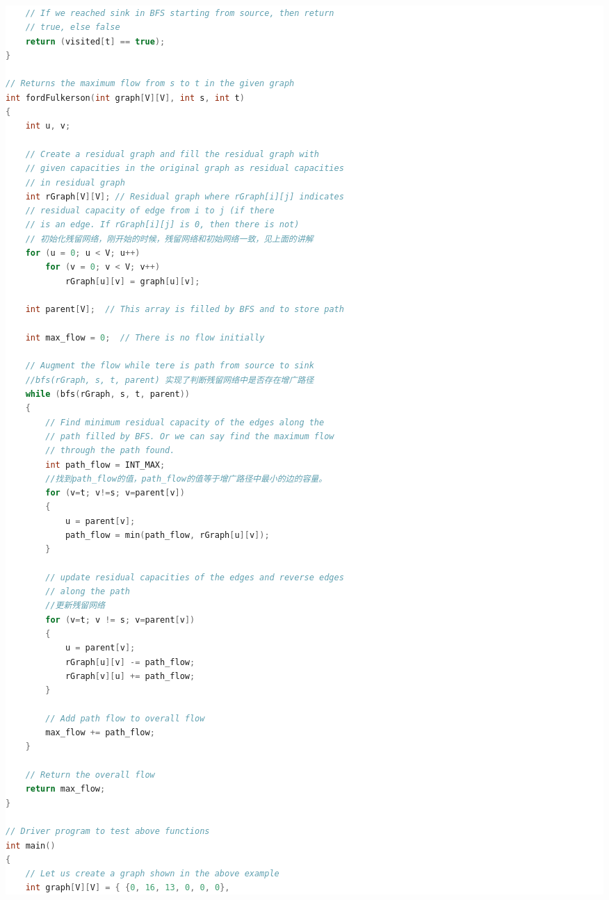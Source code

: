 ```c
    // If we reached sink in BFS starting from source, then return
    // true, else false
    return (visited[t] == true);
}

// Returns the maximum flow from s to t in the given graph
int fordFulkerson(int graph[V][V], int s, int t)
{
    int u, v;

    // Create a residual graph and fill the residual graph with
    // given capacities in the original graph as residual capacities
    // in residual graph
    int rGraph[V][V]; // Residual graph where rGraph[i][j] indicates
    // residual capacity of edge from i to j (if there
    // is an edge. If rGraph[i][j] is 0, then there is not)
    // 初始化残留网络，刚开始的时候，残留网络和初始网络一致，见上面的讲解
    for (u = 0; u < V; u++)
        for (v = 0; v < V; v++)
            rGraph[u][v] = graph[u][v];

    int parent[V];  // This array is filled by BFS and to store path

    int max_flow = 0;  // There is no flow initially

    // Augment the flow while tere is path from source to sink
    //bfs(rGraph, s, t, parent) 实现了判断残留网络中是否存在增广路径
    while (bfs(rGraph, s, t, parent))
    {
        // Find minimum residual capacity of the edges along the
        // path filled by BFS. Or we can say find the maximum flow
        // through the path found.
        int path_flow = INT_MAX;
        //找到path_flow的值，path_flow的值等于增广路径中最小的边的容量。
        for (v=t; v!=s; v=parent[v])
        {
            u = parent[v];
            path_flow = min(path_flow, rGraph[u][v]);
        }

        // update residual capacities of the edges and reverse edges
        // along the path
        //更新残留网络
        for (v=t; v != s; v=parent[v])
        {
            u = parent[v];
            rGraph[u][v] -= path_flow;
            rGraph[v][u] += path_flow;
        }

        // Add path flow to overall flow
        max_flow += path_flow;
    }

    // Return the overall flow
    return max_flow;
}

// Driver program to test above functions
int main()
{
    // Let us create a graph shown in the above example
    int graph[V][V] = { {0, 16, 13, 0, 0, 0},
```